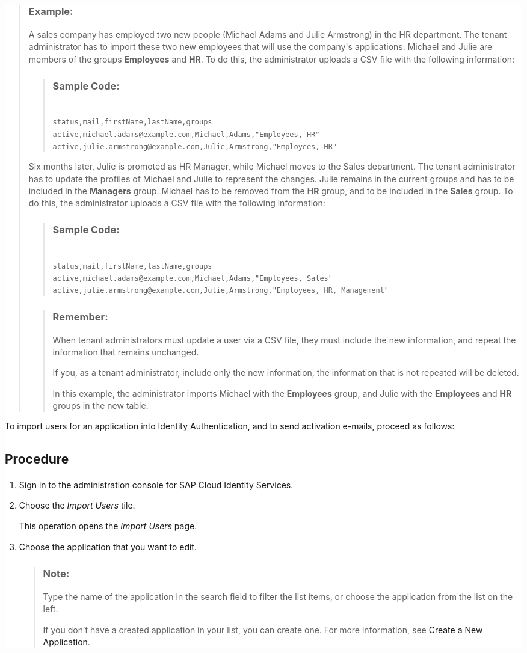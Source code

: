 > ### Example:  
> A sales company has employed two new people \(Michael Adams and Julie Armstrong\) in the HR department. The tenant administrator has to import these two new employees that will use the company's applications. Michael and Julie are members of the groups **Employees** and **HR**. To do this, the administrator uploads a CSV file with the following information:
> 
> > ### Sample Code:  
> > ```
> > 
> > status,mail,firstName,lastName,groups
> > active,michael.adams@example.com,Michael,Adams,"Employees, HR"
> > active,julie.armstrong@example.com,Julie,Armstrong,"Employees, HR"
> > ```
> 
> Six months later, Julie is promoted as HR Manager, while Michael moves to the Sales department. The tenant administrator has to update the profiles of Michael and Julie to represent the changes. Julie remains in the current groups and has to be included in the **Managers** group. Michael has to be removed from the **HR** group, and to be included in the **Sales** group. To do this, the administrator uploads a CSV file with the following information:
> 
> > ### Sample Code:  
> > ```
> > 
> > status,mail,firstName,lastName,groups
> > active,michael.adams@example.com,Michael,Adams,"Employees, Sales"
> > active,julie.armstrong@example.com,Julie,Armstrong,"Employees, HR, Management"
> > ```
> 
> > ### Remember:  
> > When tenant administrators must update a user via a CSV file, they must include the new information, and repeat the information that remains unchanged.
> > 
> > If you, as a tenant administrator, include only the new information, the information that is not repeated will be deleted.
> > 
> > In this example, the administrator imports Michael with the **Employees** group, and Julie with the **Employees** and **HR** groups in the new table.

To import users for an application into Identity Authentication, and to send activation e-mails, proceed as follows:



## Procedure

1.  Sign in to the administration console for SAP Cloud Identity Services.

2.  Choose the *Import Users* tile.

    This operation opens the *Import Users* page.

3.  Choose the application that you want to edit.

    > ### Note:  
    > Type the name of the application in the search field to filter the list items, or choose the application from the list on the left.
    > 
    > If you don’t have a created application in your list, you can create one. For more information, see [Create a New Application](create-a-new-application-0d4b255.md).

